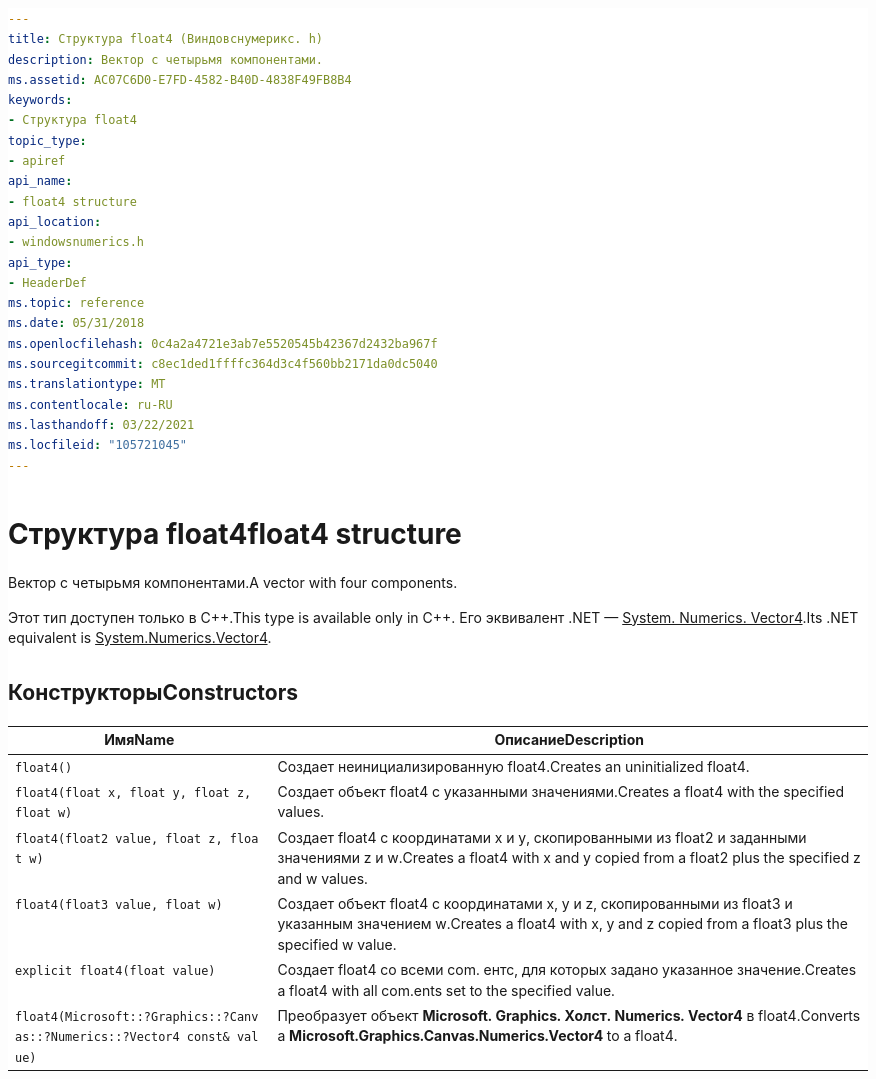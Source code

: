 ```yaml
---
title: Структура float4 (Виндовснумерикс. h)
description: Вектор с четырьмя компонентами.
ms.assetid: AC07C6D0-E7FD-4582-B40D-4838F49FB8B4
keywords:
- Структура float4
topic_type:
- apiref
api_name:
- float4 structure
api_location:
- windowsnumerics.h
api_type:
- HeaderDef
ms.topic: reference
ms.date: 05/31/2018
ms.openlocfilehash: 0c4a2a4721e3ab7e5520545b42367d2432ba967f
ms.sourcegitcommit: c8ec1ded1ffffc364d3c4f560bb2171da0dc5040
ms.translationtype: MT
ms.contentlocale: ru-RU
ms.lasthandoff: 03/22/2021
ms.locfileid: "105721045"
---
```

# <a name="float4-structure"></a><span data-ttu-id="b9e09-104">Структура float4</span><span class="sxs-lookup"><span data-stu-id="b9e09-104">float4 structure</span></span>

<span data-ttu-id="b9e09-105">Вектор с четырьмя компонентами.</span><span class="sxs-lookup"><span data-stu-id="b9e09-105">A vector with four components.</span></span>

<span data-ttu-id="b9e09-106">Этот тип доступен только в C++.</span><span class="sxs-lookup"><span data-stu-id="b9e09-106">This type is available only in C++.</span></span> <span data-ttu-id="b9e09-107">Его эквивалент .NET — [System. Numerics. Vector4](/dotnet/api/system.numerics.vector4?view=netframework-4.8).</span><span class="sxs-lookup"><span data-stu-id="b9e09-107">Its .NET equivalent is [System.Numerics.Vector4](/dotnet/api/system.numerics.vector4?view=netframework-4.8).</span></span>

## <a name="constructors"></a><span data-ttu-id="b9e09-108">Конструкторы</span><span class="sxs-lookup"><span data-stu-id="b9e09-108">Constructors</span></span>

| <span data-ttu-id="b9e09-109">Имя</span><span class="sxs-lookup"><span data-stu-id="b9e09-109">Name</span></span> | <span data-ttu-id="b9e09-110">Описание</span><span class="sxs-lookup"><span data-stu-id="b9e09-110">Description</span></span> |
|-|-|
| `float4()` | <span data-ttu-id="b9e09-111">Создает неинициализированную float4.</span><span class="sxs-lookup"><span data-stu-id="b9e09-111">Creates an uninitialized float4.</span></span> |
| `float4(float x, float y, float z, float w)` | <span data-ttu-id="b9e09-112">Создает объект float4 с указанными значениями.</span><span class="sxs-lookup"><span data-stu-id="b9e09-112">Creates a float4 with the specified values.</span></span> |
| `float4(float2 value, float z, float w)` | <span data-ttu-id="b9e09-113">Создает float4 с координатами x и y, скопированными из float2 и заданными значениями z и w.</span><span class="sxs-lookup"><span data-stu-id="b9e09-113">Creates a float4 with x and y copied from a float2 plus the specified z and w values.</span></span> |
| `float4(float3 value, float w)` | <span data-ttu-id="b9e09-114">Создает объект float4 с координатами x, y и z, скопированными из float3 и указанным значением w.</span><span class="sxs-lookup"><span data-stu-id="b9e09-114">Creates a float4 with x, y and z copied from a float3 plus the specified w value.</span></span> |
| `explicit float4(float value)` | <span data-ttu-id="b9e09-115">Создает float4 со всеми com. ентс, для которых задано указанное значение.</span><span class="sxs-lookup"><span data-stu-id="b9e09-115">Creates a float4 with all com.ents set to the specified value.</span></span> |
| `float4(Microsoft::?Graphics::?Canvas::?Numerics::?Vector4 const& value)` | <span data-ttu-id="b9e09-116">Преобразует объект **Microsoft. Graphics. Холст. Numerics. Vector4** в float4.</span><span class="sxs-lookup"><span data-stu-id="b9e09-116">Converts a **Microsoft.Graphics.Canvas.Numerics.Vector4** to a float4.</span></span> |
